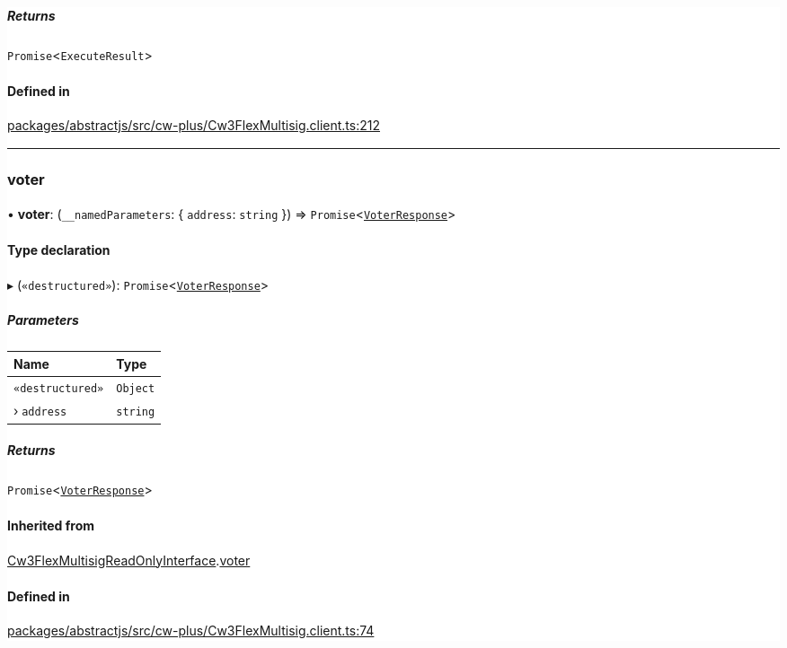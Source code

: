 ##### Returns

`Promise`<`ExecuteResult`\>

#### Defined in

[packages/abstractjs/src/cw-plus/Cw3FlexMultisig.client.ts:212](https://github.com/AbstractSDK/frontend/blob/07410073/packages/abstractjs/src/cw-plus/Cw3FlexMultisig.client.ts#L212)

___

### voter

• **voter**: (`__namedParameters`: { `address`: `string`  }) => `Promise`<[`VoterResponse`](Cw3FlexMultisigTypes.VoterResponse.md)\>

#### Type declaration

▸ (`«destructured»`): `Promise`<[`VoterResponse`](Cw3FlexMultisigTypes.VoterResponse.md)\>

##### Parameters

| Name | Type |
| :------ | :------ |
| `«destructured»` | `Object` |
| › `address` | `string` |

##### Returns

`Promise`<[`VoterResponse`](Cw3FlexMultisigTypes.VoterResponse.md)\>

#### Inherited from

[Cw3FlexMultisigReadOnlyInterface](Cw3FlexMultisigReadOnlyInterface.md).[voter](Cw3FlexMultisigReadOnlyInterface.md#voter)

#### Defined in

[packages/abstractjs/src/cw-plus/Cw3FlexMultisig.client.ts:74](https://github.com/AbstractSDK/frontend/blob/07410073/packages/abstractjs/src/cw-plus/Cw3FlexMultisig.client.ts#L74)
